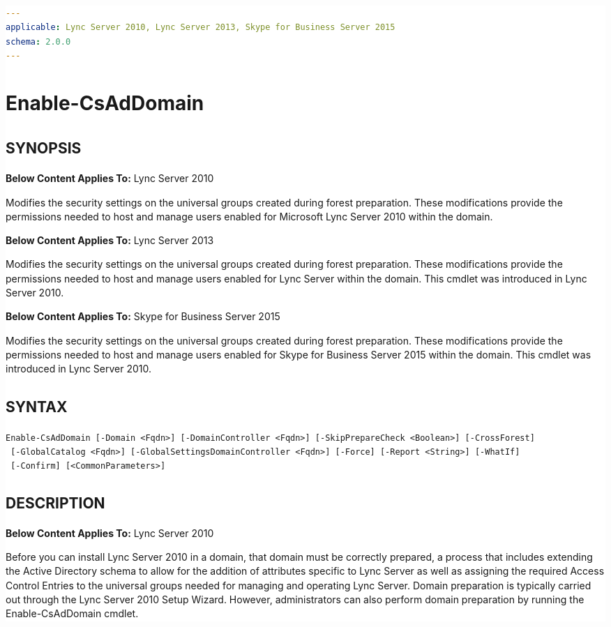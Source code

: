 ```yaml
---
applicable: Lync Server 2010, Lync Server 2013, Skype for Business Server 2015
schema: 2.0.0
---
```


# Enable-CsAdDomain

## SYNOPSIS
**Below Content Applies To:** Lync Server 2010

Modifies the security settings on the universal groups created during forest preparation.
These modifications provide the permissions needed to host and manage users enabled for Microsoft Lync Server 2010 within the domain.

**Below Content Applies To:** Lync Server 2013

Modifies the security settings on the universal groups created during forest preparation.
These modifications provide the permissions needed to host and manage users enabled for Lync Server within the domain.
This cmdlet was introduced in Lync Server 2010.

**Below Content Applies To:** Skype for Business Server 2015

Modifies the security settings on the universal groups created during forest preparation.
These modifications provide the permissions needed to host and manage users enabled for Skype for Business Server 2015 within the domain.
This cmdlet was introduced in Lync Server 2010.



## SYNTAX

```
Enable-CsAdDomain [-Domain <Fqdn>] [-DomainController <Fqdn>] [-SkipPrepareCheck <Boolean>] [-CrossForest]
 [-GlobalCatalog <Fqdn>] [-GlobalSettingsDomainController <Fqdn>] [-Force] [-Report <String>] [-WhatIf]
 [-Confirm] [<CommonParameters>]
```

## DESCRIPTION
**Below Content Applies To:** Lync Server 2010

Before you can install Lync Server 2010 in a domain, that domain must be correctly prepared, a process that includes extending the Active Directory schema to allow for the addition of attributes specific to Lync Server as well as assigning the required Access Control Entries to the universal groups needed for managing and operating Lync Server.
Domain preparation is typically carried out through the Lync Server 2010 Setup Wizard.
However, administrators can also perform domain preparation by running the Enable-CsAdDomain cmdlet.
